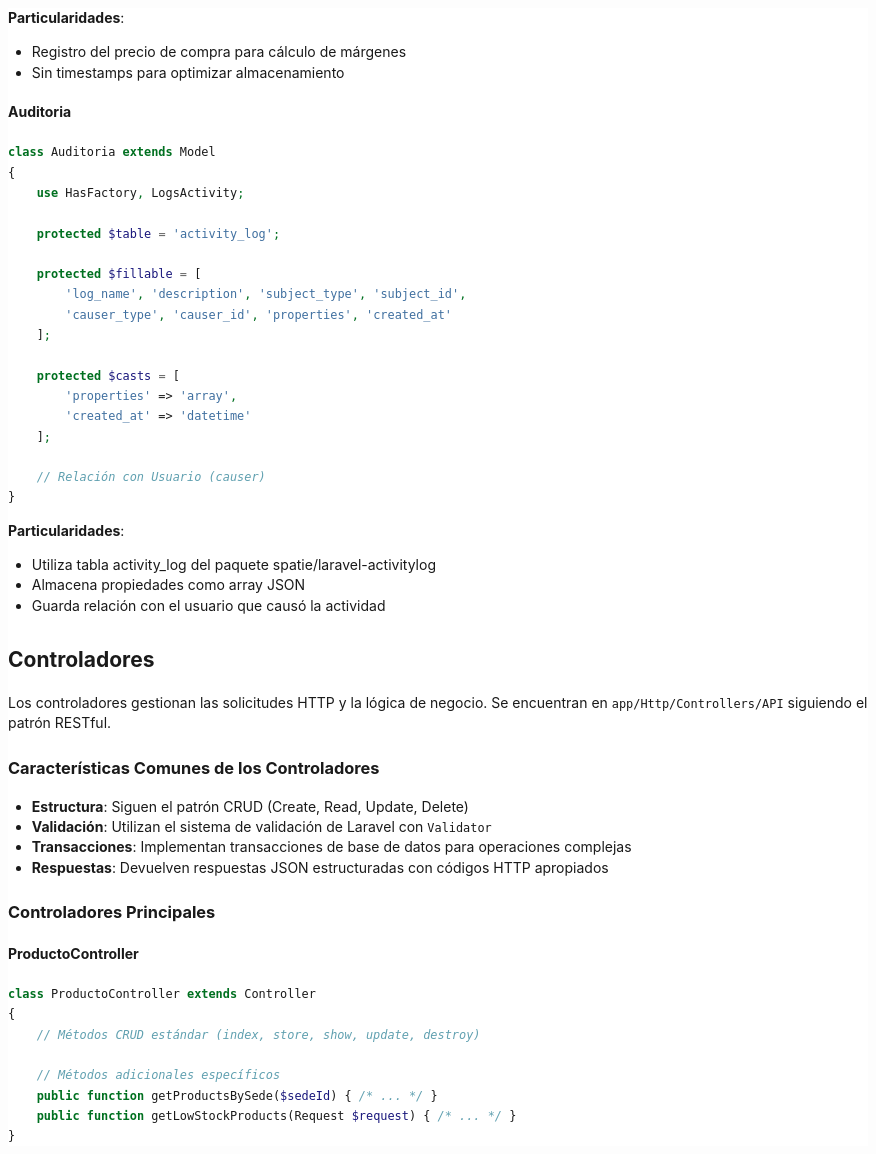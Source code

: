 **Particularidades**:
- Registro del precio de compra para cálculo de márgenes
- Sin timestamps para optimizar almacenamiento

#### Auditoria

```php
class Auditoria extends Model
{
    use HasFactory, LogsActivity;

    protected $table = 'activity_log';

    protected $fillable = [
        'log_name', 'description', 'subject_type', 'subject_id',
        'causer_type', 'causer_id', 'properties', 'created_at'
    ];

    protected $casts = [
        'properties' => 'array',
        'created_at' => 'datetime'
    ];

    // Relación con Usuario (causer)
}
```

**Particularidades**:
- Utiliza tabla activity_log del paquete spatie/laravel-activitylog
- Almacena propiedades como array JSON
- Guarda relación con el usuario que causó la actividad

## Controladores

Los controladores gestionan las solicitudes HTTP y la lógica de negocio. Se encuentran en `app/Http/Controllers/API` siguiendo el patrón RESTful.

### Características Comunes de los Controladores

- **Estructura**: Siguen el patrón CRUD (Create, Read, Update, Delete)
- **Validación**: Utilizan el sistema de validación de Laravel con `Validator`
- **Transacciones**: Implementan transacciones de base de datos para operaciones complejas
- **Respuestas**: Devuelven respuestas JSON estructuradas con códigos HTTP apropiados

### Controladores Principales

#### ProductoController

```php
class ProductoController extends Controller
{
    // Métodos CRUD estándar (index, store, show, update, destroy)
    
    // Métodos adicionales específicos
    public function getProductsBySede($sedeId) { /* ... */ }
    public function getLowStockProducts(Request $request) { /* ... */ }
}
```
